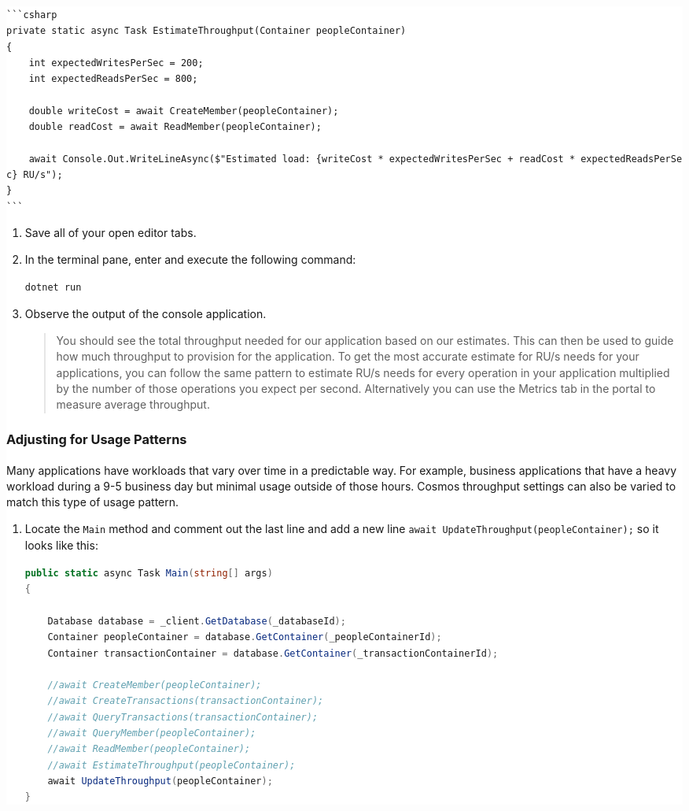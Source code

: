     ```csharp
    private static async Task EstimateThroughput(Container peopleContainer)
    {
        int expectedWritesPerSec = 200;
        int expectedReadsPerSec = 800;

        double writeCost = await CreateMember(peopleContainer);
        double readCost = await ReadMember(peopleContainer);

        await Console.Out.WriteLineAsync($"Estimated load: {writeCost * expectedWritesPerSec + readCost * expectedReadsPerSec} RU/s");
    }
    ```

1. Save all of your open editor tabs.

1. In the terminal pane, enter and execute the following command:

    ```sh
    dotnet run
    ```

1. Observe the output of the console application.

    > You should see the total throughput needed for our application based on our estimates. This can then be used to guide how much throughput to provision for the application. To get the most accurate estimate for RU/s needs for your applications, you can follow the same pattern to estimate RU/s needs for every operation in your application multiplied by the number of those operations you expect per second. Alternatively you can use the Metrics tab in the portal to measure average throughput.

### Adjusting for Usage Patterns

Many applications have workloads that vary over time in a predictable way. For example, business applications that have a heavy workload during a 9-5 business day but minimal usage outside of those hours. Cosmos throughput settings can also be varied to match this type of usage pattern.

1. Locate the `Main` method and comment out the last line and add a new line `await UpdateThroughput(peopleContainer);` so it looks like this:

    ```csharp
    public static async Task Main(string[] args)
    {

        Database database = _client.GetDatabase(_databaseId);
        Container peopleContainer = database.GetContainer(_peopleContainerId);
        Container transactionContainer = database.GetContainer(_transactionContainerId);

        //await CreateMember(peopleContainer);
        //await CreateTransactions(transactionContainer);
        //await QueryTransactions(transactionContainer);
        //await QueryMember(peopleContainer);
        //await ReadMember(peopleContainer);
        //await EstimateThroughput(peopleContainer);
        await UpdateThroughput(peopleContainer);
    }
    ```
